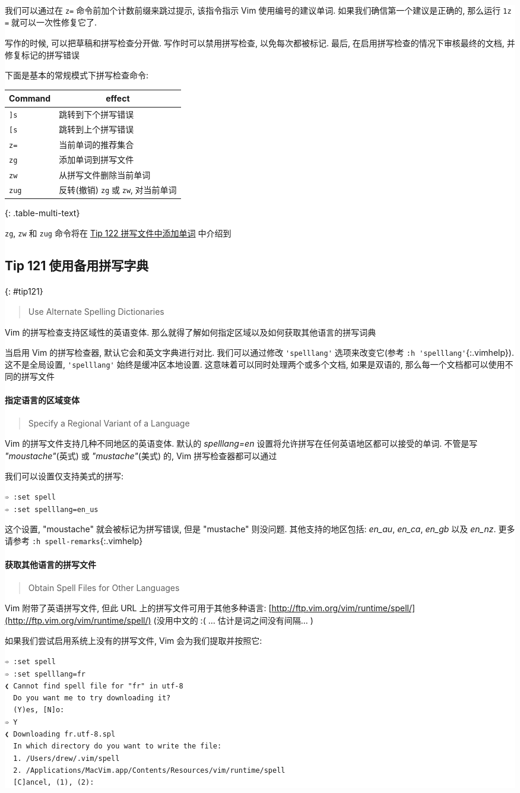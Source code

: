 我们可以通过在 `z=` 命令前加个计数前缀来跳过提示, 该指令指示 Vim 使用编号的建议单词. 如果我们确信第一个建议是正确的, 那么运行 `1z=` 就可以一次性修复它了.

写作的时候, 可以把草稿和拼写检查分开做. 写作时可以禁用拼写检查, 以免每次都被标记. 最后, 在启用拼写检查的情况下审核最终的文档, 并修复标记的拼写错误

下面是基本的常规模式下拼写检查命令:

Command | effect
----    | ----
`]s`    | 跳转到下个拼写错误
`[s`    | 跳转到上个拼写错误
`z=`    | 当前单词的推荐集合
`zg`    | 添加单词到拼写文件
`zw`    | 从拼写文件删除当前单词
`zug`   | 反转(撤销) `zg` 或 `zw`, 对当前单词
{: .table-multi-text}

`zg`, `zw` 和 `zug` 命令将在 [Tip 122 拼写文件中添加单词](#tip122) 中介绍到


## Tip 121 使用备用拼写字典
{: #tip121}
> Use Alternate Spelling Dictionaries

Vim 的拼写检查支持区域性的英语变体. 那么就得了解如何指定区域以及如何获取其他语言的拼写词典

当启用 Vim 的拼写检查器, 默认它会和英文字典进行对比. 我们可以通过修改 `'spelllang'` 选项来改变它(参考 `:h 'spelllang'`{:.vimhelp}). 这不是全局设置, `'spelllang'` 始终是缓冲区本地设置. 这意味着可以同时处理两个或多个文档, 如果是双语的, 那么每一个文档都可以使用不同的拼写文件

#### 指定语言的区域变体
> Specify a Regional Variant of a Language

Vim 的拼写文件支持几种不同地区的英语变体. 默认的 *spelllang=en* 设置将允许拼写在任何英语地区都可以接受的单词. 不管是写 *\"moustache\"*(英式) 或 *\"mustache\"*(美式) 的, Vim 拼写检查器都可以通过

我们可以设置仅支持美式的拼写:
```vim
➾ :set spell
➾ :set spelllang=en_us
```

这个设置, \"moustache\" 就会被标记为拼写错误, 但是 \"mustache\" 则没问题. 其他支持的地区包括: *en_au*, *en_ca*, *en_gb* 以及 *en_nz*. 更多请参考 `:h spell-remarks`{:.vimhelp}

#### 获取其他语言的拼写文件
> Obtain Spell Files for Other Languages

Vim 附带了英语拼写文件, 但此 URL 上的拼写文件可用于其他多种语言: [http://ftp.vim.org/vim/runtime/spell/](http://ftp.vim.org/vim/runtime/spell/) (没用中文的 :( ... 估计是词之间没有间隔... )

如果我们尝试启用系统上没有的拼写文件, Vim 会为我们提取并按照它:
```vim
➾ :set spell
➾ :set spelllang=fr
❮ Cannot find spell file for "fr" in utf-8 
  Do you want me to try downloading it? 
  (Y)es, [N]o:
➾ Y
❮ Downloading fr.utf-8.spl
  In which directory do you want to write the file:
  1. /Users/drew/.vim/spell
  2. /Applications/MacVim.app/Contents/Resources/vim/runtime/spell
  [C]ancel, (1), (2):
```
